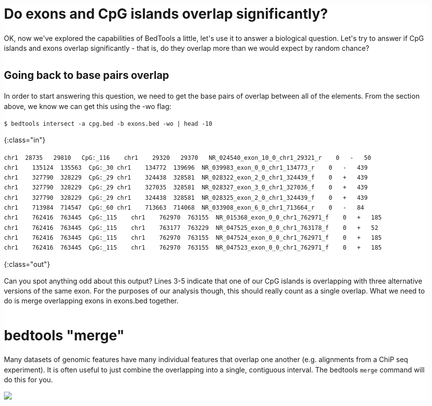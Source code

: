 Do exons and CpG islands overlap significantly?
===============================================

OK, now we've explored the capabilities of BedTools a little, let's use it to answer a biological question. Let's try to answer if CpG islands and exons overlap significantly - that is, do they overlap more than we would expect by random chance?

Going back to base pairs overlap
--------------------------------

In order to start answering this question, we need to get the base pairs of overlap between all of the elements. From the section above, we know we can get this using the -wo flag:

~~~
$ bedtools intersect -a cpg.bed -b exons.bed -wo | head -10
~~~
{:class="in"}
~~~
chr1  28735   29810   CpG:_116    chr1    29320   29370   NR_024540_exon_10_0_chr1_29321_r    0   -   50
chr1    135124  135563  CpG:_30 chr1    134772  139696  NR_039983_exon_0_0_chr1_134773_r    0   -   439
chr1    327790  328229  CpG:_29 chr1    324438  328581  NR_028322_exon_2_0_chr1_324439_f    0   +   439
chr1    327790  328229  CpG:_29 chr1    327035  328581  NR_028327_exon_3_0_chr1_327036_f    0   +   439
chr1    327790  328229  CpG:_29 chr1    324438  328581  NR_028325_exon_2_0_chr1_324439_f    0   +   439
chr1    713984  714547  CpG:_60 chr1    713663  714068  NR_033908_exon_6_0_chr1_713664_r    0   -   84
chr1    762416  763445  CpG:_115    chr1    762970  763155  NR_015368_exon_0_0_chr1_762971_f    0   +   185
chr1    762416  763445  CpG:_115    chr1    763177  763229  NR_047525_exon_0_0_chr1_763178_f    0   +   52
chr1    762416  763445  CpG:_115    chr1    762970  763155  NR_047524_exon_0_0_chr1_762971_f    0   +   185
chr1    762416  763445  CpG:_115    chr1    762970  763155  NR_047523_exon_0_0_chr1_762971_f    0   +   185
~~~
{:class="out"}

Can you spot anything odd about this output? Lines 3-5 indicate that one of our CpG islands is overlapping with three alternative versions of the same exon. For the purposes of our analysis though, this should really count as a single overlap. What we need to do is merge overlapping exons in exons.bed together.

bedtools "merge"
====================

Many datasets of genomic features have many individual features that overlap one another (e.g. alignments from a ChiP seq experiment). It is often useful to just combine the overlapping into a single, contiguous interval. The bedtools `merge` command will do this for you.

![](http://bedtools.readthedocs.org/en/latest/_images/merge-glyph.png)
